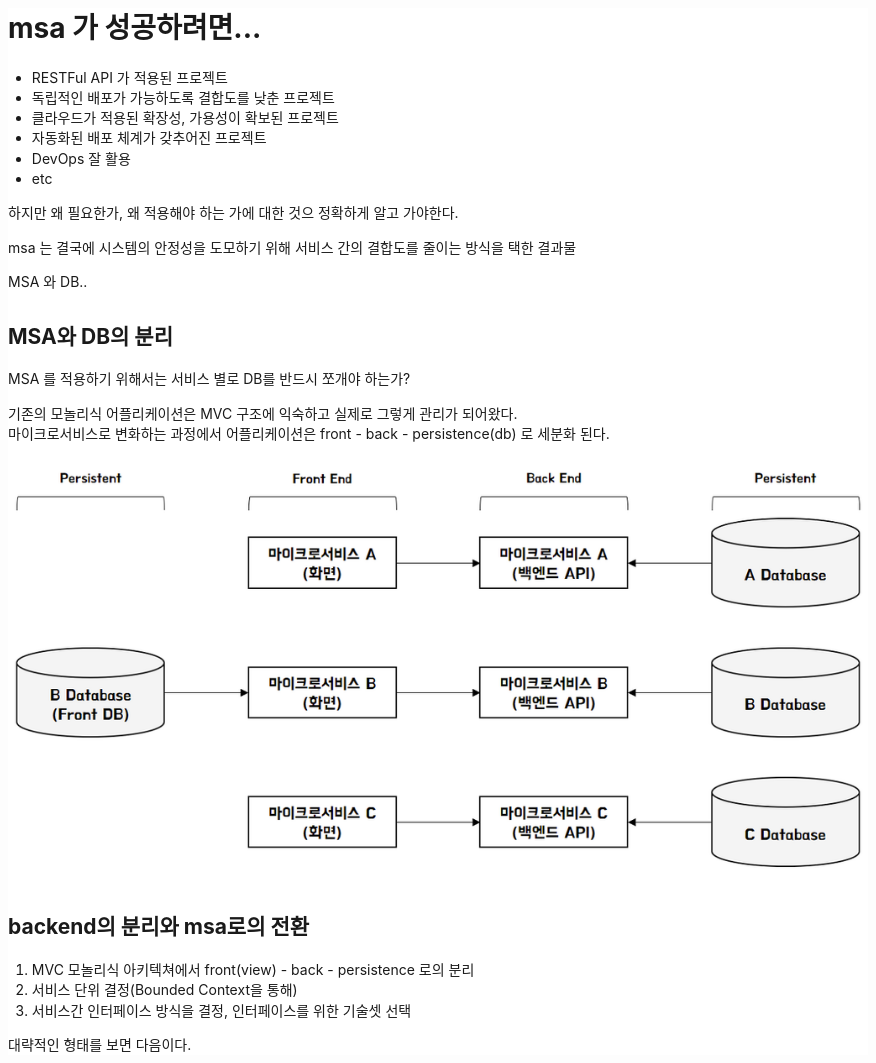 # msa 가 성공하려면...
* RESTFul API 가 적용된 프로젝트
* 독립적인 배포가 가능하도록 결합도를 낮춘 프로젝트
* 클라우드가 적용된 확장성, 가용성이 확보된 프로젝트
* 자동화된 배포 체계가 갖추어진 프로젝트
* DevOps 잘 활용
* etc

하지만 왜 필요한가, 왜 적용해야 하는 가에 대한 것으 정확하게 알고 가야한다.

msa 는 결국에 시스템의 안정성을 도모하기 위해 서비스 간의 결합도를 줄이는 방식을 택한 결과물 

MSA 와 DB..

## MSA와 DB의 분리
MSA 를 적용하기 위해서는 서비스 별로 DB를 반드시 쪼개야 하는가?

기존의 모놀리식 어플리케이션은 MVC 구조에 익숙하고 실제로 그렇게 관리가 되어왔다.<br>
마이크로서비스로 변화하는 과정에서 어플리케이션은 front - back - persistence(db) 로 세분화 된다.

![img_3.png](img_3.png)

## backend의 분리와 msa로의 전환
1. MVC 모놀리식 아키텍쳐에서 front(view) - back - persistence 로의 분리
2. 서비스 단위 결정(Bounded Context을 통해) 
3. 서비스간 인터페이스 방식을 결정, 인터페이스를 위한 기술셋 선택

대략적인 형태를 보면 다음이다. 
